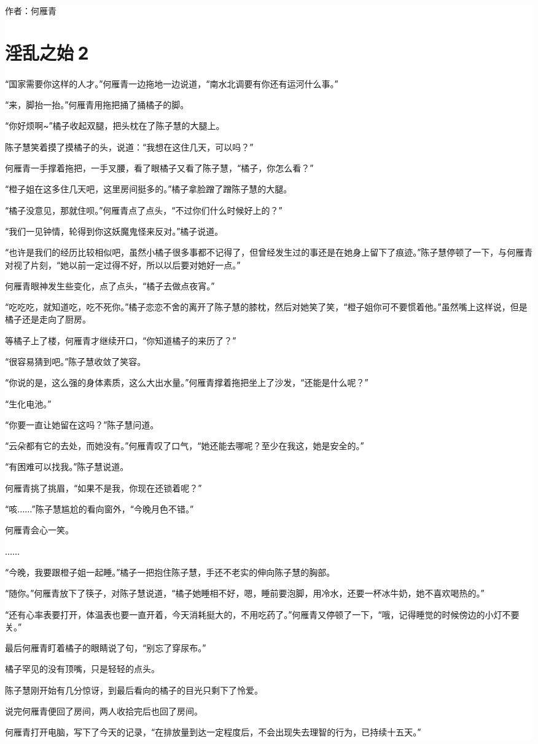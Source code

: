 作者：何雁青

# 淫乱之始 2
“国家需要你这样的人才。”何雁青一边拖地一边说道，“南水北调要有你还有运河什么事。”

“来，脚抬一抬。”何雁青用拖把捅了捅橘子的脚。

“你好烦啊~”橘子收起双腿，把头枕在了陈子慧的大腿上。

陈子慧笑着摸了摸橘子的头，说道：“我想在这住几天，可以吗？”

何雁青一手撑着拖把，一手叉腰，看了眼橘子又看了陈子慧，“橘子，你怎么看？”

“橙子姐在这多住几天吧，这里房间挺多的。”橘子拿脸蹭了蹭陈子慧的大腿。

“橘子没意见，那就住呗。”何雁青点了点头，“不过你们什么时候好上的？”

“我们一见钟情，轮得到你这妖魔鬼怪来反对。”橘子说道。

“也许是我们的经历比较相似吧，虽然小橘子很多事都不记得了，但曾经发生过的事还是在她身上留下了痕迹。”陈子慧停顿了一下，与何雁青对视了片刻，“她以前一定过得不好，所以以后要对她好一点。”

何雁青眼神发生些变化，点了点头，“橘子去做点夜宵。”

“吃吃吃，就知道吃，吃不死你。”橘子恋恋不舍的离开了陈子慧的膝枕，然后对她笑了笑，“橙子姐你可不要惯着他。”虽然嘴上这样说，但是橘子还是走向了厨房。

等橘子上了楼，何雁青才继续开口，“你知道橘子的来历了？”

“很容易猜到吧。”陈子慧收敛了笑容。

“你说的是，这么强的身体素质，这么大出水量。”何雁青撑着拖把坐上了沙发，“还能是什么呢？”

“生化电池。”

“你要一直让她留在这吗？”陈子慧问道。

“云朵都有它的去处，而她没有。”何雁青叹了口气，“她还能去哪呢？至少在我这，她是安全的。”

“有困难可以找我。”陈子慧说道。

何雁青挑了挑眉，“如果不是我，你现在还锁着呢？”

“咳……”陈子慧尴尬的看向窗外，“今晚月色不错。”

何雁青会心一笑。

……

“今晚，我要跟橙子姐一起睡。”橘子一把抱住陈子慧，手还不老实的伸向陈子慧的胸部。

“随你。”何雁青放下了筷子，对陈子慧说道，“橘子她睡相不好，嗯，睡前要泡脚，用冷水，还要一杯冰牛奶，她不喜欢喝热的。”

“还有心率表要打开，体温表也要一直开着，今天消耗挺大的，不用吃药了。”何雁青又停顿了一下，“哦，记得睡觉的时候傍边的小灯不要关。”

最后何雁青盯着橘子的眼睛说了句，“别忘了穿尿布。”

橘子罕见的没有顶嘴，只是轻轻的点头。

陈子慧刚开始有几分惊讶，到最后看向的橘子的目光只剩下了怜爱。

说完何雁青便回了房间，两人收拾完后也回了房间。

何雁青打开电脑，写下了今天的记录，“在排放量到达一定程度后，不会出现失去理智的行为，已持续十五天。”
